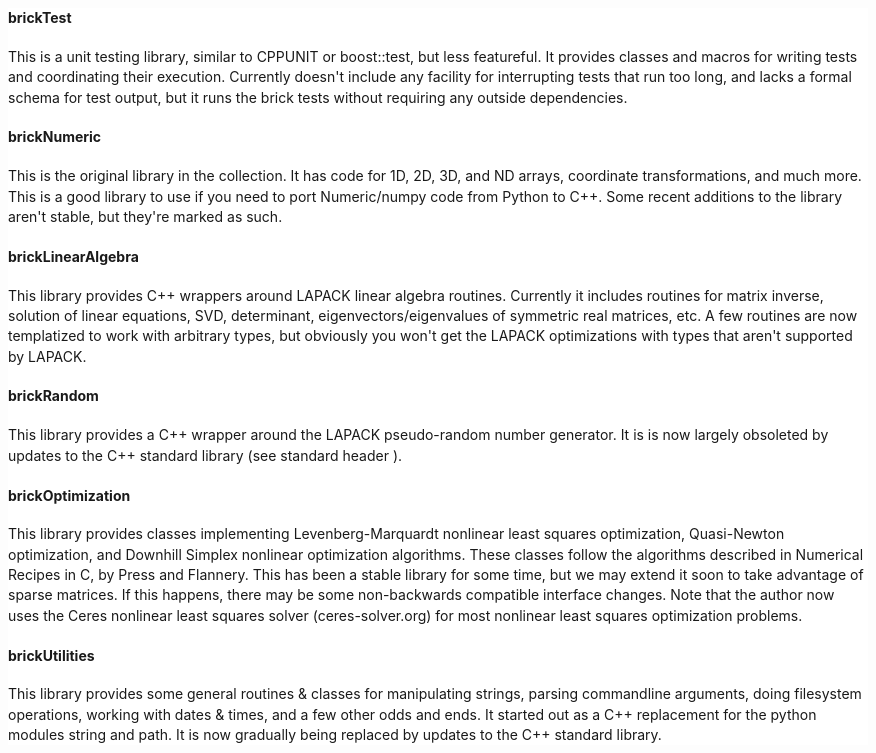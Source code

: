 #### brickTest

This is a unit testing library, similar to CPPUNIT or boost::test, but
less featureful.  It provides classes and macros for writing tests and
coordinating their execution.  Currently doesn't include any facility
for interrupting tests that run too long, and lacks a formal schema
for test output, but it runs the brick tests without requiring any
outside dependencies.

#### brickNumeric

This is the original library in the collection. It has code for 1D,
2D, 3D, and ND arrays, coordinate transformations, and much more. This
is a good library to use if you need to port Numeric/numpy code from
Python to C++. Some recent additions to the library aren't stable, but
they're marked as such.

#### brickLinearAlgebra

This library provides C++ wrappers around LAPACK linear algebra
routines.  Currently it includes routines for matrix inverse, solution
of linear equations, SVD, determinant, eigenvectors/eigenvalues of
symmetric real matrices, etc.  A few routines are now templatized
to work with arbitrary types, but obviously you won't get the
LAPACK optimizations with types that aren't supported by LAPACK.

#### brickRandom

This library provides a C++ wrapper around the LAPACK pseudo-random
number generator.  It is is now largely obsoleted by updates to the
C++ standard library (see standard header <random>).

#### brickOptimization

This library provides classes implementing Levenberg-Marquardt
nonlinear least squares optimization, Quasi-Newton optimization, and
Downhill Simplex nonlinear optimization algorithms. These classes
follow the algorithms described in Numerical Recipes in C, by Press
and Flannery.  This has been a stable library for some time, but we
may extend it soon to take advantage of sparse matrices.  If this
happens, there may be some non-backwards compatible interface changes.
Note that the author now uses the Ceres nonlinear least squares
solver (ceres-solver.org) for most nonlinear least squares
optimization problems.

#### brickUtilities

This library provides some general routines & classes for manipulating
strings, parsing commandline arguments, doing filesystem operations,
working with dates & times, and a few other odds and ends.  It started
out as a C++ replacement for the python modules string and path.  It
is now gradually being replaced by updates to the C++ standard
library.

